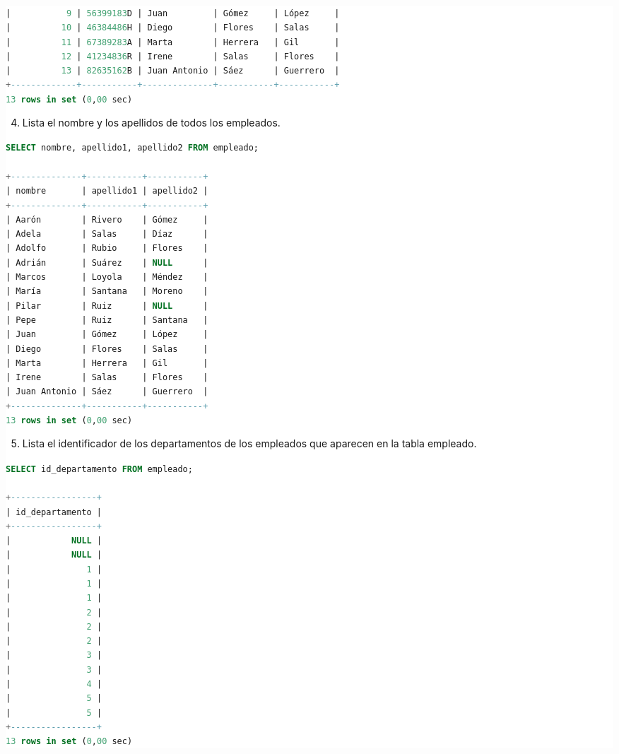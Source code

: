 ```sql
|           9 | 56399183D | Juan         | Gómez     | López     |
|          10 | 46384486H | Diego        | Flores    | Salas     |
|          11 | 67389283A | Marta        | Herrera   | Gil       |
|          12 | 41234836R | Irene        | Salas     | Flores    |
|          13 | 82635162B | Juan Antonio | Sáez      | Guerrero  |
+-------------+-----------+--------------+-----------+-----------+
13 rows in set (0,00 sec)
```

 4. Lista el nombre y los apellidos de todos los empleados.
```sql
SELECT nombre, apellido1, apellido2 FROM empleado;

+--------------+-----------+-----------+
| nombre       | apellido1 | apellido2 |
+--------------+-----------+-----------+
| Aarón        | Rivero    | Gómez     |
| Adela        | Salas     | Díaz      |
| Adolfo       | Rubio     | Flores    |
| Adrián       | Suárez    | NULL      |
| Marcos       | Loyola    | Méndez    |
| María        | Santana   | Moreno    |
| Pilar        | Ruiz      | NULL      |
| Pepe         | Ruiz      | Santana   |
| Juan         | Gómez     | López     |
| Diego        | Flores    | Salas     |
| Marta        | Herrera   | Gil       |
| Irene        | Salas     | Flores    |
| Juan Antonio | Sáez      | Guerrero  |
+--------------+-----------+-----------+
13 rows in set (0,00 sec)
```

 5. Lista el identificador de los departamentos de los empleados que aparecen en la tabla empleado.
```sql
SELECT id_departamento FROM empleado;

+-----------------+
| id_departamento |
+-----------------+
|            NULL |
|            NULL |
|               1 |
|               1 |
|               1 |
|               2 |
|               2 |
|               2 |
|               3 |
|               3 |
|               4 |
|               5 |
|               5 |
+-----------------+
13 rows in set (0,00 sec)
```
